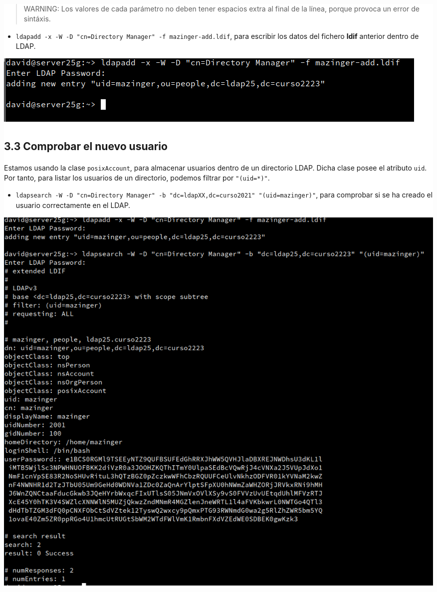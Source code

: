 > WARNING: Los valores de cada parámetro no deben tener espacios extra al final de la línea, porque provoca un error de sintáxis.

* `ldapadd -x -W -D "cn=Directory Manager" -f mazinger-add.ldif`, para escribir los datos del fichero **ldif** anterior dentro de LDAP.

![ldapserver](https://github.com/DAVIDQR22/add2223-david-quintero/blob/main/ut4/p1/images/3-2-1ldap.png)

## 3.3 Comprobar el nuevo usuario

Estamos usando la clase `posixAccount`, para almacenar usuarios dentro de un directorio LDAP. Dicha clase posee el atributo `uid`. Por tanto, para listar los usuarios de un directorio, podemos filtrar por `"(uid=*)"`.

* `ldapsearch -W -D "cn=Directory Manager" -b "dc=ldapXX,dc=curso2021" "(uid=mazinger)"`, para comprobar si se ha creado el usuario correctamente en el LDAP.

![ldapserver](https://github.com/DAVIDQR22/add2223-david-quintero/blob/main/ut4/p1/images/3-3ldap.png)
